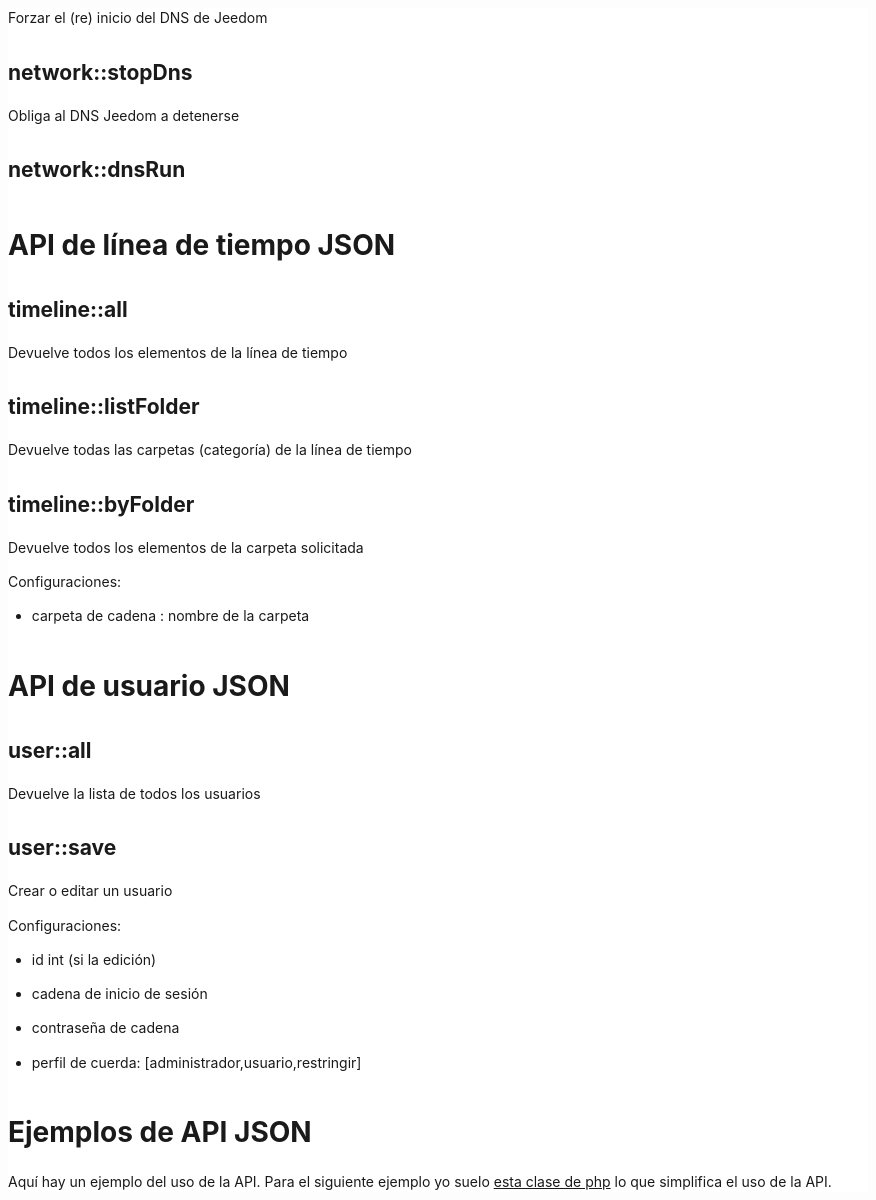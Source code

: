 Forzar el (re) inicio del DNS de Jeedom

## network::stopDns

Obliga al DNS Jeedom a detenerse

## network::dnsRun

# API de línea de tiempo JSON

## timeline::all

Devuelve todos los elementos de la línea de tiempo

## timeline::listFolder

Devuelve todas las carpetas (categoría) de la línea de tiempo

## timeline::byFolder

Devuelve todos los elementos de la carpeta solicitada

Configuraciones:

- carpeta de cadena : nombre de la carpeta

# API de usuario JSON

## user::all

Devuelve la lista de todos los usuarios

## user::save

Crear o editar un usuario

Configuraciones:

- id int (si la edición)

- cadena de inicio de sesión

- contraseña de cadena

- perfil de cuerda: \[administrador,usuario,restringir\]

# Ejemplos de API JSON

Aquí hay un ejemplo del uso de la API. Para el siguiente ejemplo
yo suelo [esta clase de php](https://github.com/jeedom/core/blob/release/core/class/jsonrpcClient.class.php)
lo que simplifica el uso de la API.
